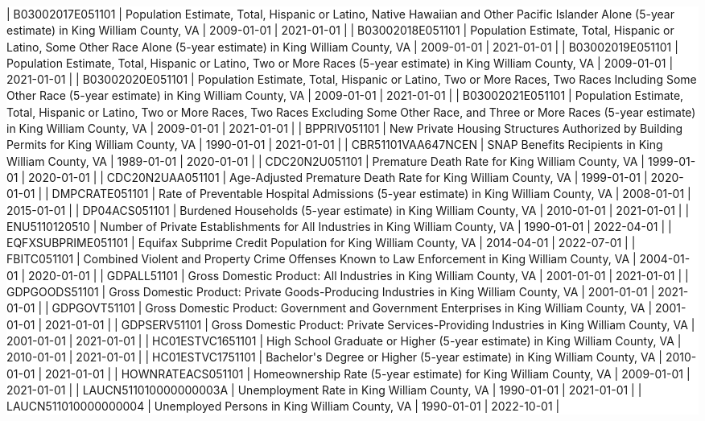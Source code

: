 | B03002017E051101          | Population Estimate, Total, Hispanic or Latino, Native Hawaiian and Other Pacific Islander Alone (5-year estimate) in King William County, VA                                    | 2009-01-01          | 2021-01-01        |
| B03002018E051101          | Population Estimate, Total, Hispanic or Latino, Some Other Race Alone (5-year estimate) in King William County, VA                                                               | 2009-01-01          | 2021-01-01        |
| B03002019E051101          | Population Estimate, Total, Hispanic or Latino, Two or More Races (5-year estimate) in King William County, VA                                                                   | 2009-01-01          | 2021-01-01        |
| B03002020E051101          | Population Estimate, Total, Hispanic or Latino, Two or More Races, Two Races Including Some Other Race (5-year estimate) in King William County, VA                              | 2009-01-01          | 2021-01-01        |
| B03002021E051101          | Population Estimate, Total, Hispanic or Latino, Two or More Races, Two Races Excluding Some Other Race, and Three or More Races (5-year estimate) in King William County, VA     | 2009-01-01          | 2021-01-01        |
| BPPRIV051101              | New Private Housing Structures Authorized by Building Permits for King William County, VA                                                                                        | 1990-01-01          | 2021-01-01        |
| CBR51101VAA647NCEN        | SNAP Benefits Recipients in King William County, VA                                                                                                                              | 1989-01-01          | 2020-01-01        |
| CDC20N2U051101            | Premature Death Rate for King William County, VA                                                                                                                                 | 1999-01-01          | 2020-01-01        |
| CDC20N2UAA051101          | Age-Adjusted Premature Death Rate for King William County, VA                                                                                                                    | 1999-01-01          | 2020-01-01        |
| DMPCRATE051101            | Rate of Preventable Hospital Admissions (5-year estimate) in King William County, VA                                                                                             | 2008-01-01          | 2015-01-01        |
| DP04ACS051101             | Burdened Households (5-year estimate) in King William County, VA                                                                                                                 | 2010-01-01          | 2021-01-01        |
| ENU5110120510             | Number of Private Establishments for All Industries in King William County, VA                                                                                                   | 1990-01-01          | 2022-04-01        |
| EQFXSUBPRIME051101        | Equifax Subprime Credit Population for King William County, VA                                                                                                                   | 2014-04-01          | 2022-07-01        |
| FBITC051101               | Combined Violent and Property Crime Offenses Known to Law Enforcement in King William County, VA                                                                                 | 2004-01-01          | 2020-01-01        |
| GDPALL51101               | Gross Domestic Product: All Industries in King William County, VA                                                                                                                | 2001-01-01          | 2021-01-01        |
| GDPGOODS51101             | Gross Domestic Product: Private Goods-Producing Industries in King William County, VA                                                                                            | 2001-01-01          | 2021-01-01        |
| GDPGOVT51101              | Gross Domestic Product: Government and Government Enterprises in King William County, VA                                                                                         | 2001-01-01          | 2021-01-01        |
| GDPSERV51101              | Gross Domestic Product: Private Services-Providing Industries in King William County, VA                                                                                         | 2001-01-01          | 2021-01-01        |
| HC01ESTVC1651101          | High School Graduate or Higher (5-year estimate) in King William County, VA                                                                                                      | 2010-01-01          | 2021-01-01        |
| HC01ESTVC1751101          | Bachelor's Degree or Higher (5-year estimate) in King William County, VA                                                                                                         | 2010-01-01          | 2021-01-01        |
| HOWNRATEACS051101         | Homeownership Rate (5-year estimate) for King William County, VA                                                                                                                 | 2009-01-01          | 2021-01-01        |
| LAUCN511010000000003A     | Unemployment Rate in King William County, VA                                                                                                                                     | 1990-01-01          | 2021-01-01        |
| LAUCN511010000000004      | Unemployed Persons in King William County, VA                                                                                                                                    | 1990-01-01          | 2022-10-01        |